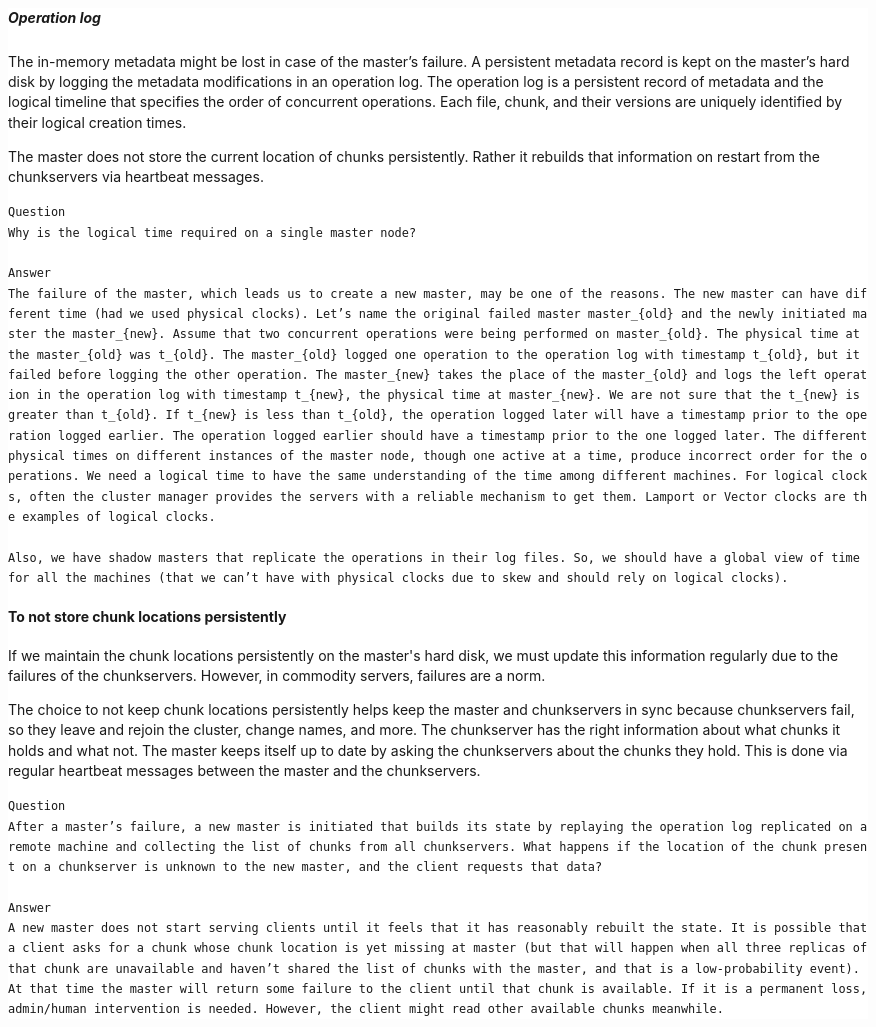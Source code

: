 ##### Operation log
The in-memory metadata might be lost in case of the master’s failure. A persistent metadata record is kept on the master’s hard disk by logging the metadata modifications in an operation log. The operation log is a persistent record of metadata and the logical timeline that specifies the order of concurrent operations. Each file, chunk, and their versions are uniquely identified by their logical creation times.




The master does not store the current location of chunks persistently. Rather it rebuilds that information on restart from the chunkservers via heartbeat messages.
```
Question
Why is the logical time required on a single master node?

Answer
The failure of the master, which leads us to create a new master, may be one of the reasons. The new master can have different time (had we used physical clocks). Let’s name the original failed master master_{old} and the newly initiated master the master_{new}. Assume that two concurrent operations were being performed on master_{old}. The physical time at the master_{old} was t_{old}. The master_{old} logged one operation to the operation log with timestamp t_{old}, but it failed before logging the other operation. The master_{new} takes the place of the master_{old} and logs the left operation in the operation log with timestamp t_{new}, the physical time at master_{new}. We are not sure that the t_{new} is greater than t_{old}. If t_{new} is less than t_{old}, the operation logged later will have a timestamp prior to the operation logged earlier. The operation logged earlier should have a timestamp prior to the one logged later. The different physical times on different instances of the master node, though one active at a time, produce incorrect order for the operations. We need a logical time to have the same understanding of the time among different machines. For logical clocks, often the cluster manager provides the servers with a reliable mechanism to get them. Lamport or Vector clocks are the examples of logical clocks.

Also, we have shadow masters that replicate the operations in their log files. So, we should have a global view of time for all the machines (that we can’t have with physical clocks due to skew and should rely on logical clocks).
```
#### To not store chunk locations persistently
If we maintain the chunk locations persistently on the master's hard disk, we must update this information regularly due to the failures of the chunkservers. However, in commodity servers, failures are a norm.

The choice to not keep chunk locations persistently helps keep the master and chunkservers in sync because chunkservers fail, so they leave and rejoin the cluster, change names, and more. The chunkserver has the right information about what chunks it holds and what not. The master keeps itself up to date by asking the chunkservers about the chunks they hold. This is done via regular heartbeat messages between the master and the chunkservers.

```
Question
After a master’s failure, a new master is initiated that builds its state by replaying the operation log replicated on a remote machine and collecting the list of chunks from all chunkservers. What happens if the location of the chunk present on a chunkserver is unknown to the new master, and the client requests that data?

Answer
A new master does not start serving clients until it feels that it has reasonably rebuilt the state. It is possible that a client asks for a chunk whose chunk location is yet missing at master (but that will happen when all three replicas of that chunk are unavailable and haven’t shared the list of chunks with the master, and that is a low-probability event). At that time the master will return some failure to the client until that chunk is available. If it is a permanent loss, admin/human intervention is needed. However, the client might read other available chunks meanwhile.

```
